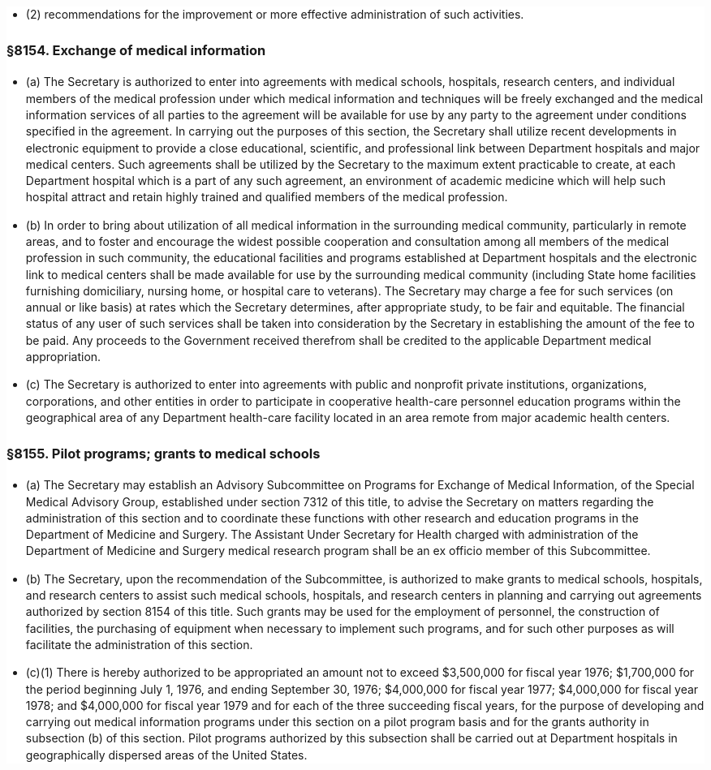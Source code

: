   * (2) recommendations for the improvement or more effective administration of such activities.

### §8154. Exchange of medical information
* (a) The Secretary is authorized to enter into agreements with medical schools, hospitals, research centers, and individual members of the medical profession under which medical information and techniques will be freely exchanged and the medical information services of all parties to the agreement will be available for use by any party to the agreement under conditions specified in the agreement. In carrying out the purposes of this section, the Secretary shall utilize recent developments in electronic equipment to provide a close educational, scientific, and professional link between Department hospitals and major medical centers. Such agreements shall be utilized by the Secretary to the maximum extent practicable to create, at each Department hospital which is a part of any such agreement, an environment of academic medicine which will help such hospital attract and retain highly trained and qualified members of the medical profession.

* (b) In order to bring about utilization of all medical information in the surrounding medical community, particularly in remote areas, and to foster and encourage the widest possible cooperation and consultation among all members of the medical profession in such community, the educational facilities and programs established at Department hospitals and the electronic link to medical centers shall be made available for use by the surrounding medical community (including State home facilities furnishing domiciliary, nursing home, or hospital care to veterans). The Secretary may charge a fee for such services (on annual or like basis) at rates which the Secretary determines, after appropriate study, to be fair and equitable. The financial status of any user of such services shall be taken into consideration by the Secretary in establishing the amount of the fee to be paid. Any proceeds to the Government received therefrom shall be credited to the applicable Department medical appropriation.

* (c) The Secretary is authorized to enter into agreements with public and nonprofit private institutions, organizations, corporations, and other entities in order to participate in cooperative health-care personnel education programs within the geographical area of any Department health-care facility located in an area remote from major academic health centers.

### §8155. Pilot programs; grants to medical schools
* (a) The Secretary may establish an Advisory Subcommittee on Programs for Exchange of Medical Information, of the Special Medical Advisory Group, established under section 7312 of this title, to advise the Secretary on matters regarding the administration of this section and to coordinate these functions with other research and education programs in the Department of Medicine and Surgery. The Assistant Under Secretary for Health charged with administration of the Department of Medicine and Surgery medical research program shall be an ex officio member of this Subcommittee.

* (b) The Secretary, upon the recommendation of the Subcommittee, is authorized to make grants to medical schools, hospitals, and research centers to assist such medical schools, hospitals, and research centers in planning and carrying out agreements authorized by section 8154 of this title. Such grants may be used for the employment of personnel, the construction of facilities, the purchasing of equipment when necessary to implement such programs, and for such other purposes as will facilitate the administration of this section.

* (c)(1) There is hereby authorized to be appropriated an amount not to exceed $3,500,000 for fiscal year 1976; $1,700,000 for the period beginning July 1, 1976, and ending September 30, 1976; $4,000,000 for fiscal year 1977; $4,000,000 for fiscal year 1978; and $4,000,000 for fiscal year 1979 and for each of the three succeeding fiscal years, for the purpose of developing and carrying out medical information programs under this section on a pilot program basis and for the grants authority in subsection (b) of this section. Pilot programs authorized by this subsection shall be carried out at Department hospitals in geographically dispersed areas of the United States.
